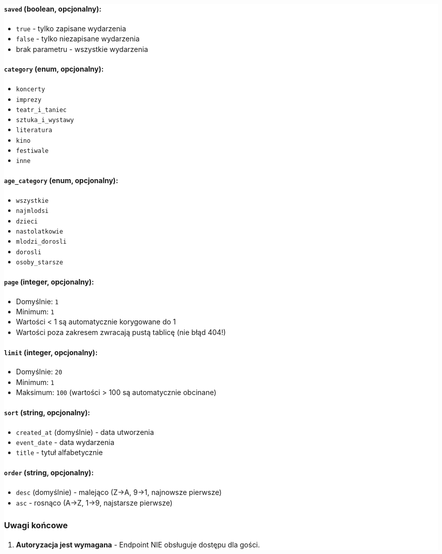 #### `saved` (boolean, opcjonalny):

- `true` - tylko zapisane wydarzenia
- `false` - tylko niezapisane wydarzenia
- brak parametru - wszystkie wydarzenia

#### `category` (enum, opcjonalny):

- `koncerty`
- `imprezy`
- `teatr_i_taniec`
- `sztuka_i_wystawy`
- `literatura`
- `kino`
- `festiwale`
- `inne`

#### `age_category` (enum, opcjonalny):

- `wszystkie`
- `najmlodsi`
- `dzieci`
- `nastolatkowie`
- `mlodzi_dorosli`
- `dorosli`
- `osoby_starsze`

#### `page` (integer, opcjonalny):

- Domyślnie: `1`
- Minimum: `1`
- Wartości < 1 są automatycznie korygowane do 1
- Wartości poza zakresem zwracają pustą tablicę (nie błąd 404!)

#### `limit` (integer, opcjonalny):

- Domyślnie: `20`
- Minimum: `1`
- Maksimum: `100` (wartości > 100 są automatycznie obcinane)

#### `sort` (string, opcjonalny):

- `created_at` (domyślnie) - data utworzenia
- `event_date` - data wydarzenia
- `title` - tytuł alfabetycznie

#### `order` (string, opcjonalny):

- `desc` (domyślnie) - malejąco (Z→A, 9→1, najnowsze pierwsze)
- `asc` - rosnąco (A→Z, 1→9, najstarsze pierwsze)

### Uwagi końcowe

1. **Autoryzacja jest wymagana** - Endpoint NIE obsługuje dostępu dla gości.
